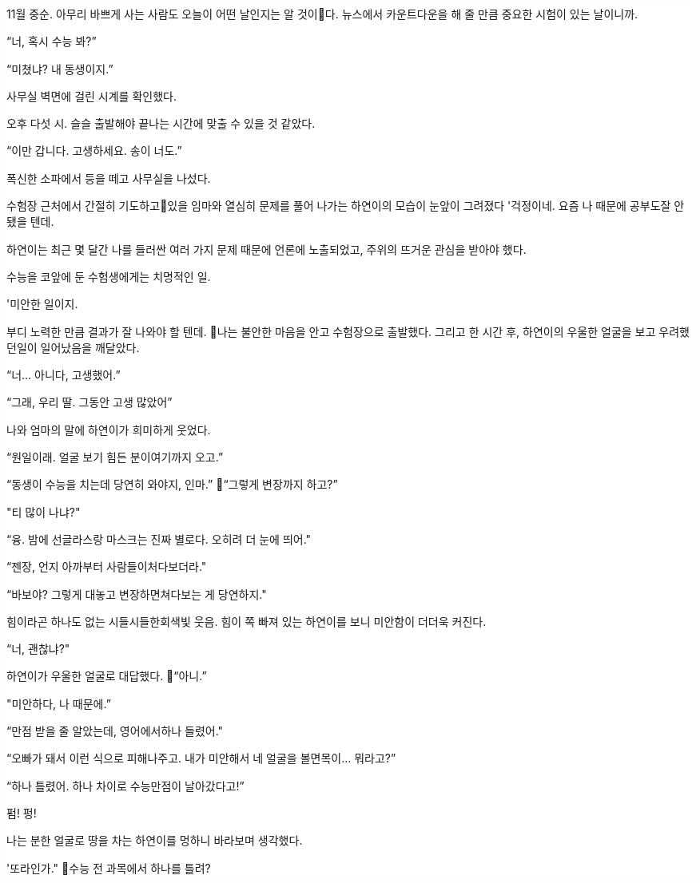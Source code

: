 11월 중순. 아무리 바쁘게 사는 사람도 오늘이 어떤 날인지는 알 것이다. 뉴스에서 카운트다운을 해 줄 만큼 중요한 시험이 있는 날이니까.

“너, 혹시 수능 봐?”

“미쳤냐? 내 동생이지.”

사무실 벽면에 걸린 시계를 확인했다.

오후 다섯 시. 슬슬 출발해야 끝나는 시간에 맞출 수 있을 것 같았다.

“이만 갑니다. 고생하세요. 송이 너도.”

폭신한 소파에서 등을 떼고 사무실을 나섰다.

수험장 근처에서 간절히 기도하고있을 임마와 열심히 문제를 풀어 나가는 하연이의 모습이 눈앞이 그려졌다
'걱정이네. 요즘 나 때문에 공부도잘 안 됐을 텐데.

하연이는 최근 몇 달간 나를 들러싼 여러 가지 문제 때문에 언론에 노출되었고, 주위의 뜨거운 관심을 받아야 했다.

수능을 코앞에 둔 수험생에게는 치명적인 일.

'미안한 일이지.

부디 노력한 만큼 결과가 잘 나와야 할 텐데.
나는 불안한 마음을 안고 수험장으로 출발했다. 그리고 한 시간 후, 하연이의 우울한 얼굴을 보고 우려했던일이 일어났음을 깨달았다.

“너… 아니다, 고생했어.”

“그래, 우리 딸. 그동안 고생 많았어”

나와 엄마의 말에 하연이가 희미하게 웃었다.

“원일이래. 얼굴 보기 힘든 분이여기까지 오고.”

“동생이 수능을 치는데 당연히 와야지, 인마.”
“그렇게 변장까지 하고?”

"티 많이 나냐?"

“융. 밤에 선글라스랑 마스크는 진짜 별로다. 오히려 더 눈에 띄어."

“젠장, 언지 아까부터 사람들이처다보더라."

“바보야? 그렇게 대놓고 변장하면쳐다보는 게 당연하지."

힘이라곤 하나도 없는 시들시들한회색빛 웃음. 힘이 쪽 빠져 있는 하연이를 보니 미안함이 더더욱 커진다.

“너, 괜찮냐?"

하연이가 우울한 얼굴로 대답했다.
“아니.”

"미안하다, 나 때문에.”

“만점 받을 줄 알았는데, 영어에서하나 들렸어."

“오빠가 돼서 이런 식으로 피해나주고. 내가 미안해서 네 얼굴을 볼면목이… 뭐라고?”

“하나 틀렸어. 하나 차이로 수능만점이 날아갔다고!”

펌! 펑!

나는 분한 얼굴로 땅을 차는 하연이를 멍하니 바라보며 생각했다.

'또라인가."
수능 전 과목에서 하나를 틀려?
